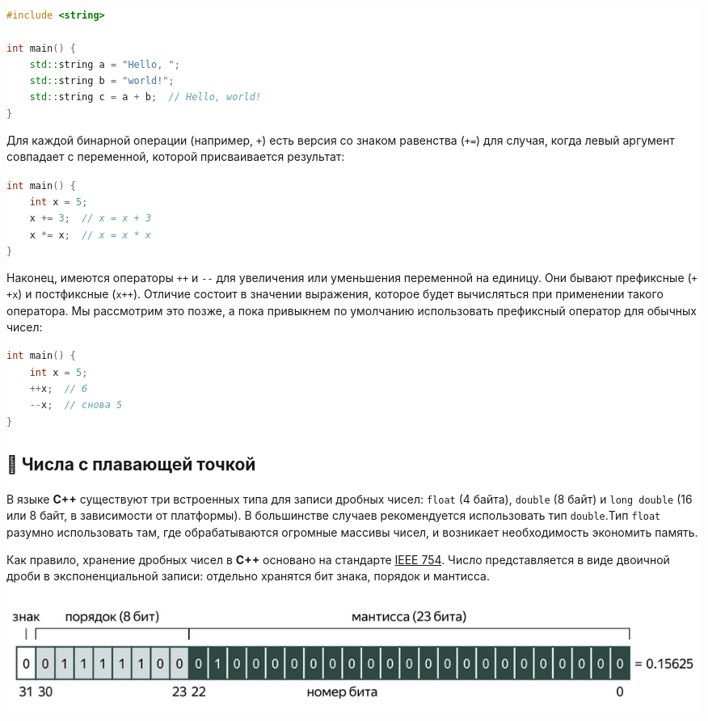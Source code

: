 ```cpp
#include <string>

int main() {
    std::string a = "Hello, ";
    std::string b = "world!";
    std::string c = a + b;  // Hello, world!
}
```

Для каждой бинарной операции (например, `+`) есть версия со знаком равенства (`+=`) для случая, когда левый аргумент совпадает с переменной, которой присваивается результат:

```cpp
int main() {
    int x = 5;
    x += 3;  // x = x + 3
    x *= x;  // x = x * x
}
```

Наконец, имеются операторы `++` и `--` для увеличения или уменьшения переменной на единицу. Они бывают префиксные (`++x`) и постфиксные (`x++`). Отличие состоит в значении выражения, которое будет вычисляться при применении такого оператора. Мы рассмотрим это позже, а пока привыкнем по умолчанию использовать префиксный оператор для обычных чисел:

```cpp
int main() {
    int x = 5;
    ++x;  // 6
    --x;  // снова 5
}
```

## 🧃 Числа с плавающей точкой

В языке **C++** существуют три встроенных типа для записи дробных чисел: `float` (4 байта), `double` (8 байт) и `long double` (16 или 8 байт, в зависимости от платформы). В большинстве случаев рекомендуется использовать тип `double`.Тип `float` разумно использовать там, где обрабатываются огромные массивы чисел, и возникает необходимость экономить память.

Как правило, хранение дробных чисел в **С++** основано на стандарте [IEEE 754](https://en.wikipedia.org/wiki/IEEE_754). Число представляется в виде двоичной дроби в экспоненциальной записи: отдельно хранятся бит знака, порядок и мантисса.

<div align="center">
  <img alt="Project Demo" src="./CPP3_2.jpg" />
</div>
